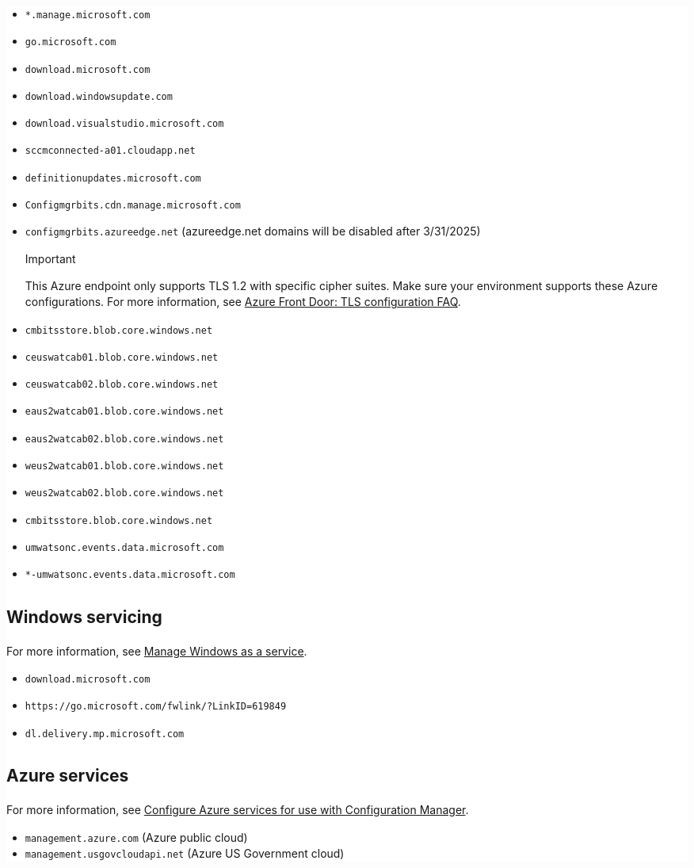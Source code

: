 - `*.manage.microsoft.com`

- `go.microsoft.com`

- `download.microsoft.com`

- `download.windowsupdate.com`

- `download.visualstudio.microsoft.com`

- `sccmconnected-a01.cloudapp.net`

- `definitionupdates.microsoft.com`

- `Configmgrbits.cdn.manage.microsoft.com`

- `configmgrbits.azureedge.net` (azureedge.net domains will be disabled after 3/31/2025)

    > [!IMPORTANT]
    > This Azure endpoint only supports TLS 1.2 with specific cipher suites.<!-- 10424111 --> Make sure your environment supports these Azure configurations. For more information, see [Azure Front Door: TLS configuration FAQ](/azure/frontdoor/front-door-faq#tls-configuration).

- `cmbitsstore.blob.core.windows.net`

- `ceuswatcab01.blob.core.windows.net`

- `ceuswatcab02.blob.core.windows.net`

- `eaus2watcab01.blob.core.windows.net`

- `eaus2watcab02.blob.core.windows.net`

- `weus2watcab01.blob.core.windows.net`

- `weus2watcab02.blob.core.windows.net`

- `cmbitsstore.blob.core.windows.net`

- `umwatsonc.events.data.microsoft.com`

- `*-umwatsonc.events.data.microsoft.com`

## Windows servicing

For more information, see [Manage Windows as a service](../../../osd/deploy-use/manage-windows-as-a-service.md).

- `download.microsoft.com`

- `https://go.microsoft.com/fwlink/?LinkID=619849`

- `dl.delivery.mp.microsoft.com`

## Azure services

For more information, see [Configure Azure services for use with Configuration Manager](../../servers/deploy/configure/azure-services-wizard.md).

- `management.azure.com` (Azure public cloud)
- `management.usgovcloudapi.net` (Azure US Government cloud)
